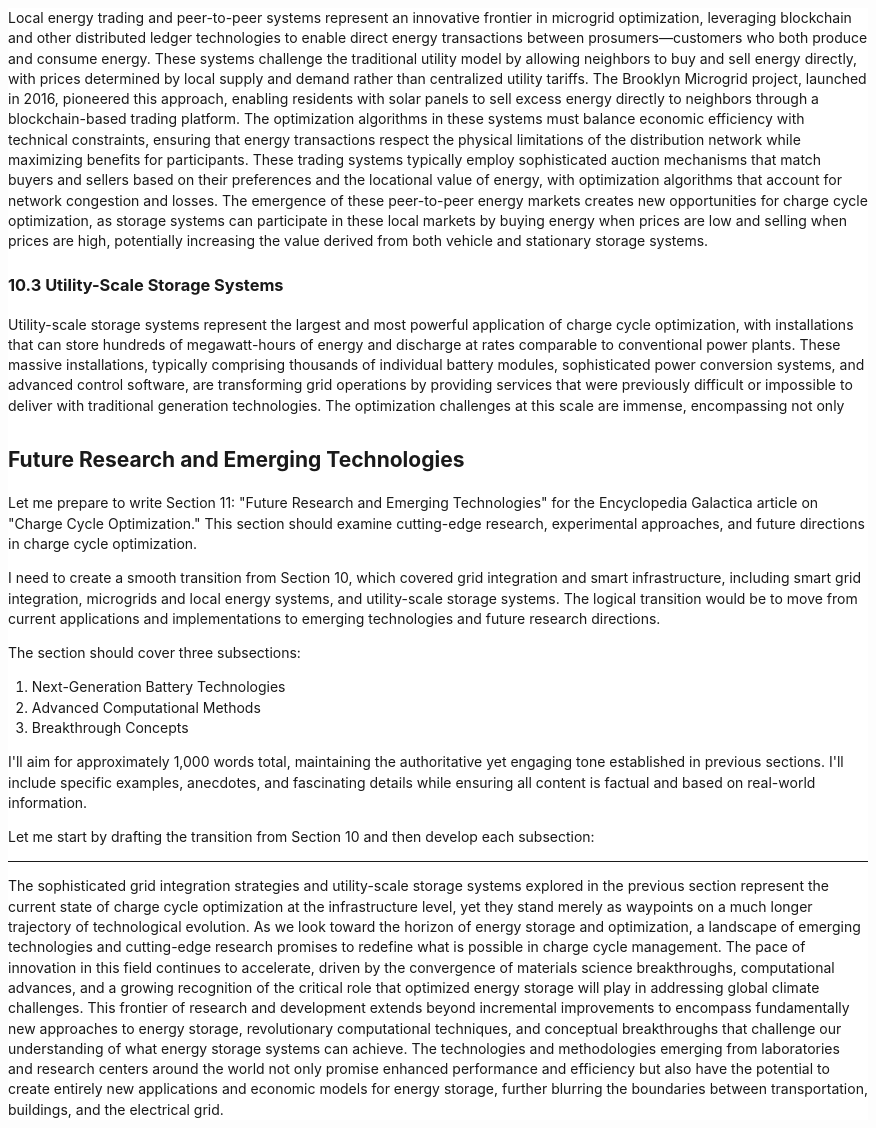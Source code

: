 Local energy trading and peer-to-peer systems represent an innovative frontier in microgrid optimization, leveraging blockchain and other distributed ledger technologies to enable direct energy transactions between prosumers—customers who both produce and consume energy. These systems challenge the traditional utility model by allowing neighbors to buy and sell energy directly, with prices determined by local supply and demand rather than centralized utility tariffs. The Brooklyn Microgrid project, launched in 2016, pioneered this approach, enabling residents with solar panels to sell excess energy directly to neighbors through a blockchain-based trading platform. The optimization algorithms in these systems must balance economic efficiency with technical constraints, ensuring that energy transactions respect the physical limitations of the distribution network while maximizing benefits for participants. These trading systems typically employ sophisticated auction mechanisms that match buyers and sellers based on their preferences and the locational value of energy, with optimization algorithms that account for network congestion and losses. The emergence of these peer-to-peer energy markets creates new opportunities for charge cycle optimization, as storage systems can participate in these local markets by buying energy when prices are low and selling when prices are high, potentially increasing the value derived from both vehicle and stationary storage systems.

### 10.3 Utility-Scale Storage Systems

Utility-scale storage systems represent the largest and most powerful application of charge cycle optimization, with installations that can store hundreds of megawatt-hours of energy and discharge at rates comparable to conventional power plants. These massive installations, typically comprising thousands of individual battery modules, sophisticated power conversion systems, and advanced control software, are transforming grid operations by providing services that were previously difficult or impossible to deliver with traditional generation technologies. The optimization challenges at this scale are immense, encompassing not only

## Future Research and Emerging Technologies

<think>Let me prepare to write Section 11: "Future Research and Emerging Technologies" for the Encyclopedia Galactica article on "Charge Cycle Optimization." This section should examine cutting-edge research, experimental approaches, and future directions in charge cycle optimization.

I need to create a smooth transition from Section 10, which covered grid integration and smart infrastructure, including smart grid integration, microgrids and local energy systems, and utility-scale storage systems. The logical transition would be to move from current applications and implementations to emerging technologies and future research directions.

The section should cover three subsections:
1. Next-Generation Battery Technologies
2. Advanced Computational Methods
3. Breakthrough Concepts

I'll aim for approximately 1,000 words total, maintaining the authoritative yet engaging tone established in previous sections. I'll include specific examples, anecdotes, and fascinating details while ensuring all content is factual and based on real-world information.

Let me start by drafting the transition from Section 10 and then develop each subsection:

---

The sophisticated grid integration strategies and utility-scale storage systems explored in the previous section represent the current state of charge cycle optimization at the infrastructure level, yet they stand merely as waypoints on a much longer trajectory of technological evolution. As we look toward the horizon of energy storage and optimization, a landscape of emerging technologies and cutting-edge research promises to redefine what is possible in charge cycle management. The pace of innovation in this field continues to accelerate, driven by the convergence of materials science breakthroughs, computational advances, and a growing recognition of the critical role that optimized energy storage will play in addressing global climate challenges. This frontier of research and development extends beyond incremental improvements to encompass fundamentally new approaches to energy storage, revolutionary computational techniques, and conceptual breakthroughs that challenge our understanding of what energy storage systems can achieve. The technologies and methodologies emerging from laboratories and research centers around the world not only promise enhanced performance and efficiency but also have the potential to create entirely new applications and economic models for energy storage, further blurring the boundaries between transportation, buildings, and the electrical grid.
